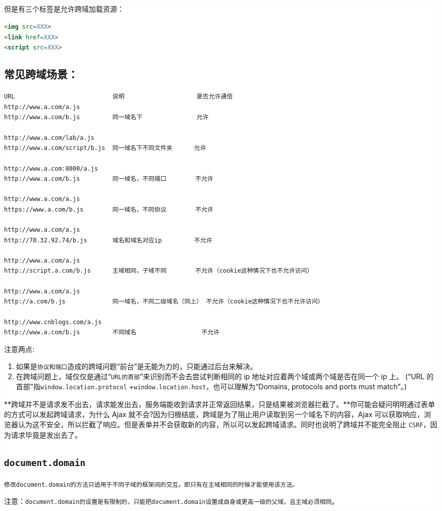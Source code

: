 但是有三个标签是允许跨域加载资源：

```html
<img src=XXX>
<link href=XXX>
<script src=XXX>
```

## 常见跨域场景：

```
URL                           说明                    是否允许通信
http://www.a.com/a.js
http://www.a.com/b.js         同一域名下               允许

http://www.a.com/lab/a.js
http://www.a.com/script/b.js  同一域名下不同文件夹      允许

http://www.a.com:8000/a.js
http://www.a.com/b.js         同一域名，不同端口        不允许

http://www.a.com/a.js
https://www.a.com/b.js        同一域名，不同协议        不允许

http://www.a.com/a.js
http://70.32.92.74/b.js       域名和域名对应ip         不允许

http://www.a.com/a.js
http://script.a.com/b.js      主域相同，子域不同        不允许（cookie这种情况下也不允许访问）

http://www.a.com/a.js
http://a.com/b.js             同一域名，不同二级域名（同上） 不允许（cookie这种情况下也不允许访问）

http://www.cnblogs.com/a.js
http://www.a.com/b.js         不同域名                  不允许
```

注意两点:

1. 如果是`协议和端口`造成的跨域问题“前台”是无能为力的，只能通过后台来解决。
2. 在跨域问题上，域仅仅是通过“`URL的首部`”来识别而不会去尝试判断相同的 ip 地址对应着两个域或两个域是否在同一个 ip 上。
   (“URL 的首部”指`window.location.protocol` +`window.location.host`，也可以理解为“Domains, protocols and ports must match”。)

**跨域并不是请求发不出去，请求能发出去，服务端能收到请求并正常返回结果，只是结果被浏览器拦截了。**你可能会疑问明明通过表单的方式可以发起跨域请求，为什么 Ajax 就不会?因为归根结底，跨域是为了阻止用户读取到另一个域名下的内容，Ajax 可以获取响应，浏览器认为这不安全，所以拦截了响应。但是表单并不会获取新的内容，所以可以发起跨域请求。同时也说明了跨域并不能完全阻止 `CSRF`，因为请求毕竟是发出去了。

## `document.domain`

`修改document.domain的方法只适用于不同子域的框架间的交互。即只有在主域相同的时候才能使用该方法。`

注意：`document.domain的设置是有限制的，只能把document.domain设置成自身或更高一级的父域，且主域必须相同`。
